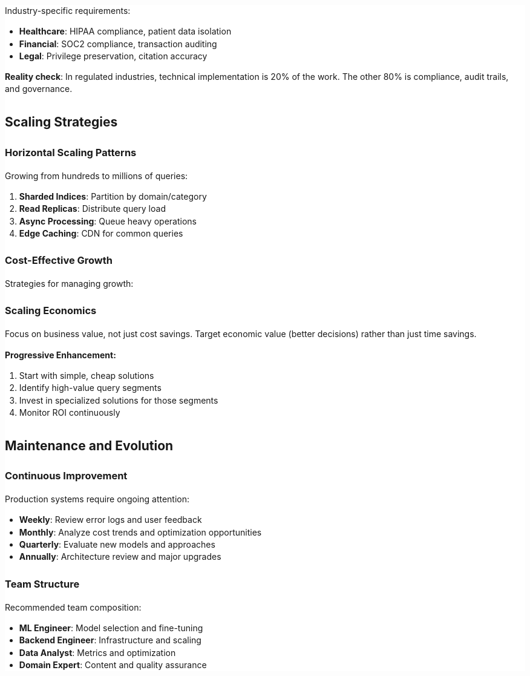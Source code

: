 Industry-specific requirements:

- **Healthcare**: HIPAA compliance, patient data isolation
- **Financial**: SOC2 compliance, transaction auditing
- **Legal**: Privilege preservation, citation accuracy

**Reality check**: In regulated industries, technical implementation is 20% of the work. The other 80% is compliance, audit trails, and governance.

## Scaling Strategies

### Horizontal Scaling Patterns

Growing from hundreds to millions of queries:

1. **Sharded Indices**: Partition by domain/category
2. **Read Replicas**: Distribute query load
3. **Async Processing**: Queue heavy operations
4. **Edge Caching**: CDN for common queries

### Cost-Effective Growth

Strategies for managing growth:

### Scaling Economics

Focus on business value, not just cost savings. Target economic value (better decisions) rather than just time savings.

**Progressive Enhancement:**

1. Start with simple, cheap solutions
2. Identify high-value query segments
3. Invest in specialized solutions for those segments
4. Monitor ROI continuously

## Maintenance and Evolution

### Continuous Improvement

Production systems require ongoing attention:

- **Weekly**: Review error logs and user feedback
- **Monthly**: Analyze cost trends and optimization opportunities
- **Quarterly**: Evaluate new models and approaches
- **Annually**: Architecture review and major upgrades

### Team Structure

Recommended team composition:

- **ML Engineer**: Model selection and fine-tuning
- **Backend Engineer**: Infrastructure and scaling
- **Data Analyst**: Metrics and optimization
- **Domain Expert**: Content and quality assurance
